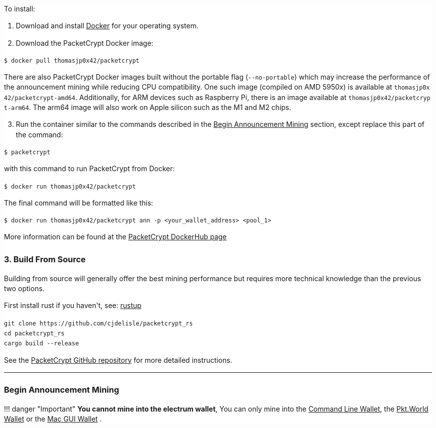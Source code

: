 To install:

1. Download and install [Docker](https://www.docker.com/) for your operating system.

2. Download the PacketCrypt Docker image:

```console
$ docker pull thomasjp0x42/packetcrypt
```

There are also PacketCrypt Docker images built without the portable flag (`--no-portable`) which may increase the performance of the announcement mining while reducing CPU compatibility. One such image (compiled on AMD 5950x) is available at `thomasjp0x42/packetcrypt-amd64`. Additionally, for ARM devices such as Raspberry Pi, there is an image available at `thomasjp0x42/packetcrypt-arm64`. The arm64 image will also work on Apple silicon such as the M1 and M2 chips.

3. Run the container similar to the commands described in the [Begin Announcement Mining](#begin-announcement-mining) section, except replace this part of the command:

```console
$ packetcrypt
```

with this command to run PacketCrypt from Docker:

```command
$ docker run thomasjp0x42/packetcrypt
```

The final command will be formatted like this:

```console
$ docker run thomasjp0x42/packetcrypt ann -p <your_wallet_address> <pool_1>
```

More information can be found at the [PacketCrypt DockerHub page](https://hub.docker.com/r/thomasjp0x42/packetcrypt)

### 3. Build From Source

Building from source will generally offer the best mining performance but requires more technical knowledge than the previous two options.

First install rust if you haven't, see: [rustup](https://rustup.rs/)

```
git clone https://github.com/cjdelisle/packetcrypt_rs
cd packetcrypt_rs
cargo build --release
```

See the [PacketCrypt GitHub repository](https://github.com/cjdelisle/packetcrypt_rs) for more detailed instructions.

---

### Begin Announcement Mining

!!! danger "Important"
    **You cannot mine into the electrum wallet**, You can only mine into the [Command Line Wallet](https://docs.pkt.cash/en/latest/pktd/pktwallet/), the [Pkt.World Wallet](https://www.pkt.world/wallet) or the [Mac GUI Wallet](https://github.com/artrepreneur/PKT-Cash-Wallet/releases) .
